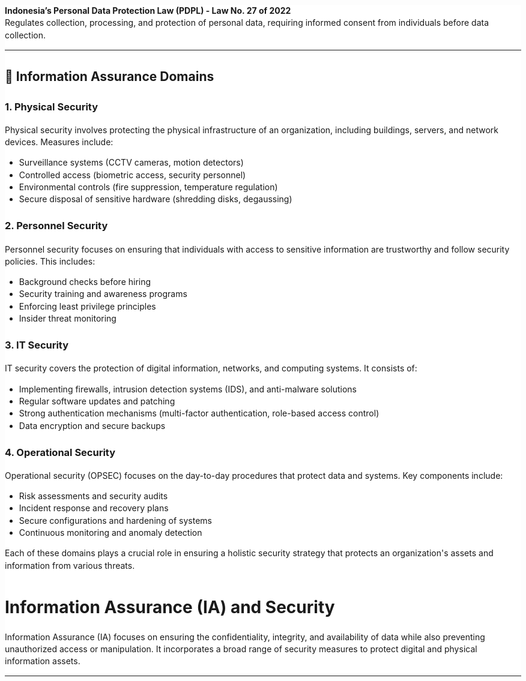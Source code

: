 **Indonesia’s Personal Data Protection Law (PDPL) - Law No. 27 of 2022**  
Regulates collection, processing, and protection of personal data, requiring informed consent from individuals before data collection.

---

## 🔰 Information Assurance Domains

### **1. Physical Security**
Physical security involves protecting the physical infrastructure of an organization, including buildings, servers, and network devices. Measures include:
- Surveillance systems (CCTV cameras, motion detectors)
- Controlled access (biometric access, security personnel)
- Environmental controls (fire suppression, temperature regulation)
- Secure disposal of sensitive hardware (shredding disks, degaussing)

### **2. Personnel Security**
Personnel security focuses on ensuring that individuals with access to sensitive information are trustworthy and follow security policies. This includes:
- Background checks before hiring
- Security training and awareness programs
- Enforcing least privilege principles
- Insider threat monitoring

### **3. IT Security**
IT security covers the protection of digital information, networks, and computing systems. It consists of:
- Implementing firewalls, intrusion detection systems (IDS), and anti-malware solutions
- Regular software updates and patching
- Strong authentication mechanisms (multi-factor authentication, role-based access control)
- Data encryption and secure backups

### **4. Operational Security**
Operational security (OPSEC) focuses on the day-to-day procedures that protect data and systems. Key components include:
- Risk assessments and security audits
- Incident response and recovery plans
- Secure configurations and hardening of systems
- Continuous monitoring and anomaly detection

Each of these domains plays a crucial role in ensuring a holistic security strategy that protects an organization's assets and information from various threats.

# Information Assurance (IA) and Security

Information Assurance (IA) focuses on ensuring the confidentiality, integrity, and availability of data while also preventing unauthorized access or manipulation. It incorporates a broad range of security measures to protect digital and physical information assets.

---
